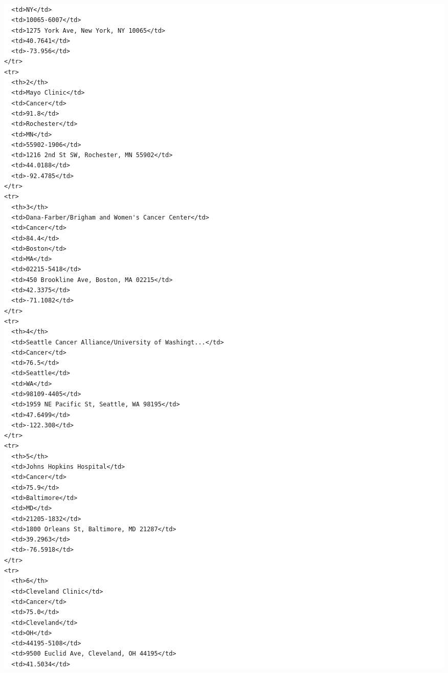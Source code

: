       <td>NY</td>
      <td>10065-6007</td>
      <td>1275 York Ave, New York, NY 10065</td>
      <td>40.7641</td>
      <td>-73.956</td>
    </tr>
    <tr>
      <th>2</th>
      <td>Mayo Clinic</td>
      <td>Cancer</td>
      <td>91.8</td>
      <td>Rochester</td>
      <td>MN</td>
      <td>55902-1906</td>
      <td>1216 2nd St SW, Rochester, MN 55902</td>
      <td>44.0188</td>
      <td>-92.4785</td>
    </tr>
    <tr>
      <th>3</th>
      <td>Dana-Farber/Brigham and Women's Cancer Center</td>
      <td>Cancer</td>
      <td>84.4</td>
      <td>Boston</td>
      <td>MA</td>
      <td>02215-5418</td>
      <td>450 Brookline Ave, Boston, MA 02215</td>
      <td>42.3375</td>
      <td>-71.1082</td>
    </tr>
    <tr>
      <th>4</th>
      <td>Seattle Cancer Alliance/University of Washingt...</td>
      <td>Cancer</td>
      <td>76.5</td>
      <td>Seattle</td>
      <td>WA</td>
      <td>98109-4405</td>
      <td>1959 NE Pacific St, Seattle, WA 98195</td>
      <td>47.6499</td>
      <td>-122.308</td>
    </tr>
    <tr>
      <th>5</th>
      <td>Johns Hopkins Hospital</td>
      <td>Cancer</td>
      <td>75.9</td>
      <td>Baltimore</td>
      <td>MD</td>
      <td>21205-1832</td>
      <td>1800 Orleans St, Baltimore, MD 21287</td>
      <td>39.2963</td>
      <td>-76.5918</td>
    </tr>
    <tr>
      <th>6</th>
      <td>Cleveland Clinic</td>
      <td>Cancer</td>
      <td>75.0</td>
      <td>Cleveland</td>
      <td>OH</td>
      <td>44195-5108</td>
      <td>9500 Euclid Ave, Cleveland, OH 44195</td>
      <td>41.5034</td>